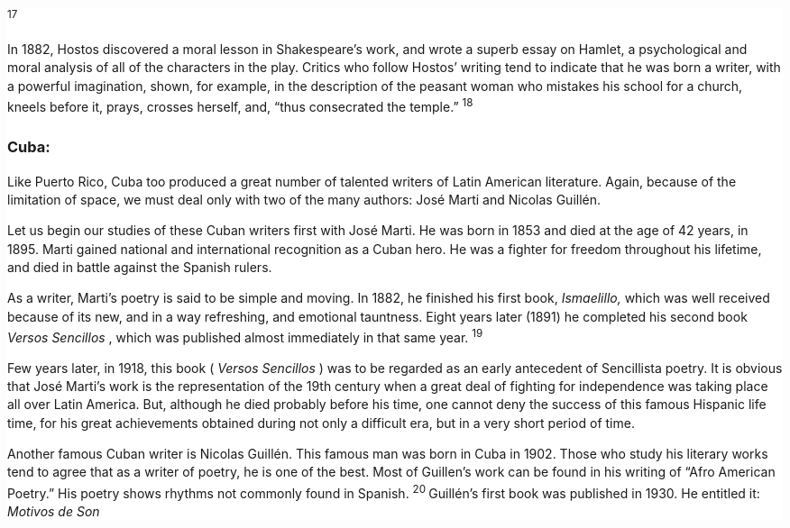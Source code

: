   <sup>
   17
  </sup>
 </p>
 <p>
  In 1882, Hostos discovered a moral lesson in Shakespeare’s work, and wrote a superb essay on Hamlet, a psychological and moral analysis of all of the characters in the play. Critics who follow Hostos’ writing tend to indicate that he was born a writer, with a powerful imagination, shown, for example, in the description of the peasant woman who mistakes his school for a church, kneels before it, prays, crosses herself, and, “thus consecrated the temple.”
  <sup>
   18
  </sup>
 </p>
<h3>
  Cuba:
 </h3>
 Like Puerto Rico, Cuba too produced a great number of talented writers of Latin American literature. Again, because of the limitation of space, we must deal only with two of the many authors: José Marti and Nicolas Guillén.
 <p>
  Let us begin our studies of these Cuban writers first with José Marti. He was born in 1853 and died at the age of 42 years, in 1895. Marti gained national and international recognition as a Cuban hero. He was a fighter for freedom throughout his lifetime, and died in battle against the Spanish rulers.
 </p>
 <p>
  As a writer, Marti’s poetry is said to be simple and moving. In 1882, he finished his first book,
  <i>
   Ismaelillo,
  </i>
  which was well received because of its new, and in a way refreshing, and emotional tauntness. Eight years later (1891) he completed his second book
  <i>
   Versos Sencillos
  </i>
  , which was published almost immediately in that same year.
  <sup>
   19
  </sup>
 </p>
 <p>
  Few years later, in 1918, this book (
  <i>
   Versos Sencillos
  </i>
  ) was to be regarded as an early antecedent of Sencillista poetry. It is obvious that José Marti’s work is the representation of the 19th century when a great deal of fighting for independence was taking place all over Latin America. But, although he died probably before his time, one cannot deny the success of this famous Hispanic life time, for his great achievements obtained during not only a difficult era, but in a very short period of time.
 </p>
 <p>
  Another famous Cuban writer is Nicolas Guillén. This famous man was born in Cuba in 1902. Those who study his literary works tend to agree that as a writer of poetry, he is one of the best. Most of Guillen’s work can be found in his writing of “Afro American Poetry.” His poetry shows rhythms not commonly found in Spanish.
  <sup>
   20
  </sup>
  Guillén’s first book was published in 1930. He entitled it:
  <i>
   Motivos de Son
  </i>